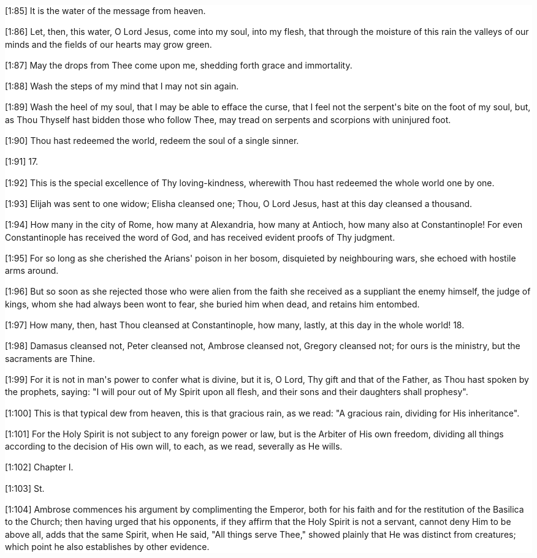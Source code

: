[1:85] It is the water of the message from heaven.

[1:86] Let, then, this water, O Lord Jesus, come into my soul, into my flesh, that through the moisture of this rain the valleys of our minds and the fields of our hearts may grow green.

[1:87] May the drops from Thee come upon me, shedding forth grace and immortality.

[1:88] Wash the steps of my mind that I may not sin again.

[1:89] Wash the heel of my soul, that I may be able to efface the curse, that I feel not the serpent's bite on the foot of my soul, but, as Thou Thyself hast bidden those who follow Thee, may tread on serpents and scorpions with uninjured foot.

[1:90] Thou hast redeemed the world, redeem the soul of a single sinner.

[1:91] 17.

[1:92] This is the special excellence of Thy loving-kindness, wherewith Thou hast redeemed the whole world one by one.

[1:93] Elijah was sent to one widow; Elisha cleansed one; Thou, O Lord Jesus, hast at this day cleansed a thousand.

[1:94] How many in the city of Rome, how many at Alexandria, how many at Antioch, how many also at Constantinople! For even Constantinople has received the word of God, and has received evident proofs of Thy judgment.

[1:95] For so long as she cherished the Arians' poison in her bosom, disquieted by neighbouring wars, she echoed with hostile arms around.

[1:96] But so soon as she rejected those who were  alien from the faith she received as a suppliant the enemy himself, the judge of kings, whom she had always been wont to fear, she buried him when dead, and retains him entombed.

[1:97] How many, then, hast Thou cleansed at Constantinople, how many, lastly, at this day in the whole world!  18.

[1:98] Damasus cleansed not, Peter cleansed not, Ambrose cleansed not, Gregory cleansed not; for ours is the ministry, but the sacraments are Thine.

[1:99] For it is not in man's power to confer what is divine, but it is, O Lord, Thy gift and that of the Father, as Thou hast spoken by the prophets, saying: "I will pour out of My Spirit upon all flesh, and their sons and their daughters shall prophesy".

[1:100] This is that typical dew from heaven, this is that gracious rain, as we read: "A gracious rain, dividing for His inheritance".

[1:101] For the Holy Spirit is not subject to any foreign power or law, but is the Arbiter of His own freedom, dividing all things according to the decision of His own will, to each, as we read, severally as He wills.

[1:102] Chapter I.

[1:103] St.

[1:104] Ambrose commences his argument by complimenting the Emperor, both for his faith and for the restitution of the Basilica to the Church; then having urged that his opponents, if they affirm that the Holy Spirit is not a servant, cannot deny Him to be above all, adds that the same Spirit, when He said, "All things serve Thee," showed plainly that He was distinct from creatures; which point he also establishes by other evidence.
